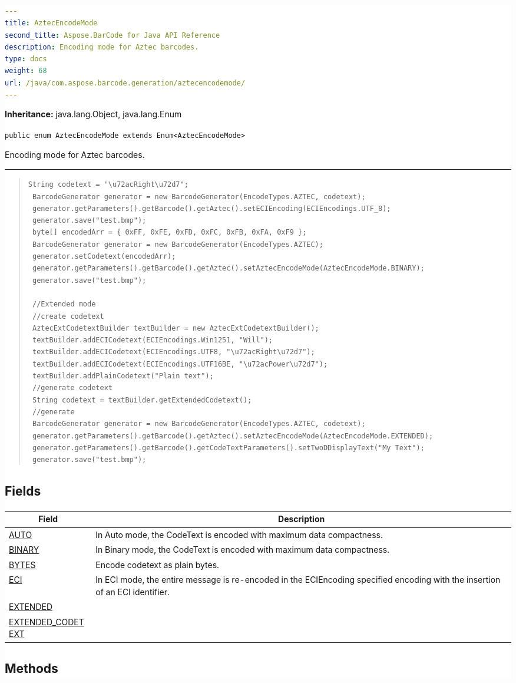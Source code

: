 ```yaml
---
title: AztecEncodeMode
second_title: Aspose.BarCode for Java API Reference
description: Encoding mode for Aztec barcodes.
type: docs
weight: 68
url: /java/com.aspose.barcode.generation/aztecencodemode/
---
```

**Inheritance:**
java.lang.Object, java.lang.Enum
```
public enum AztecEncodeMode extends Enum<AztecEncodeMode>
```

Encoding mode for Aztec barcodes.

--------------------

> ```
> String codetext = "\u72acRight\u72d7";
>  BarcodeGenerator generator = new BarcodeGenerator(EncodeTypes.AZTEC, codetext);
>  generator.getParameters().getBarcode().getAztec().setECIEncoding(ECIEncodings.UTF_8);
>  generator.save("test.bmp");
>  byte[] encodedArr = { 0xFF, 0xFE, 0xFD, 0xFC, 0xFB, 0xFA, 0xF9 };
>  BarcodeGenerator generator = new BarcodeGenerator(EncodeTypes.AZTEC);
>  generator.setCodetext(encodedArr);
>  generator.getParameters().getBarcode().getAztec().setAztecEncodeMode(AztecEncodeMode.BINARY);
>  generator.save("test.bmp");
> 
>  //Extended mode
>  //create codetext
>  AztecExtCodetextBuilder textBuilder = new AztecExtCodetextBuilder();
>  textBuilder.addECICodetext(ECIEncodings.Win1251, "Will");
>  textBuilder.addECICodetext(ECIEncodings.UTF8, "\u72acRight\u72d7");
>  textBuilder.addECICodetext(ECIEncodings.UTF16BE, "\u72acPower\u72d7");
>  textBuilder.addPlainCodetext("Plain text");
>  //generate codetext
>  String codetext = textBuilder.getExtendedCodetext();
>  //generate
>  BarcodeGenerator generator = new BarcodeGenerator(EncodeTypes.AZTEC, codetext);
>  generator.getParameters().getBarcode().getAztec().setAztecEncodeMode(AztecEncodeMode.EXTENDED);
>  generator.getParameters().getBarcode().getCodeTextParameters().setTwoDDisplayText("My Text");
>  generator.save("test.bmp");
> ```
## Fields

| Field | Description |
| --- | --- |
| [AUTO](#AUTO) | In Auto mode, the CodeText is encoded with maximum data compactness. |
| [BINARY](#BINARY) | In Binary mode, the CodeText is encoded with maximum data compactness. |
| [BYTES](#BYTES) | Encode codetext as plain bytes. |
| [ECI](#ECI) | In ECI mode, the entire message is re-encoded in the ECIEncoding specified encoding with the insertion of an ECI identifier. |
| [EXTENDED](#EXTENDED) |  |
| [EXTENDED_CODETEXT](#EXTENDED-CODETEXT) |  |
## Methods
